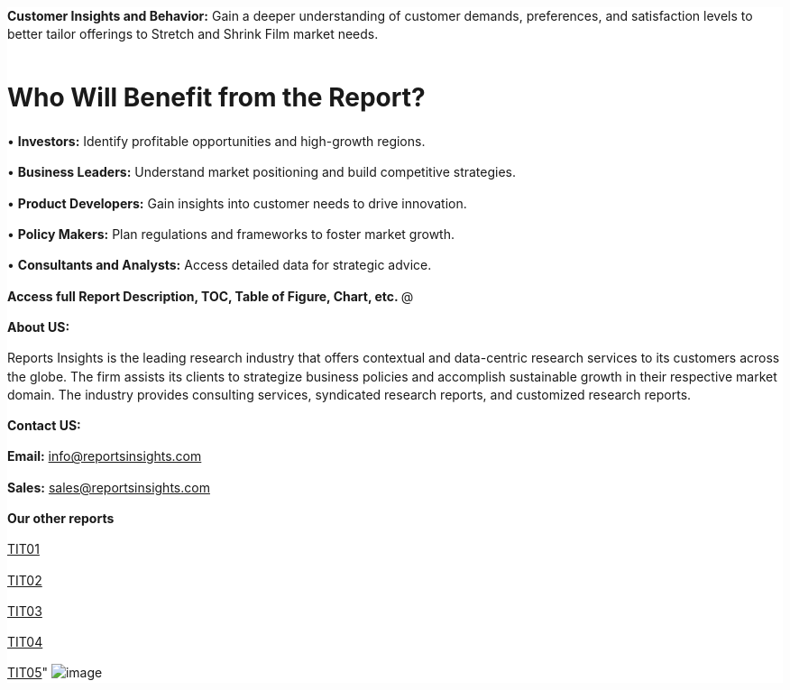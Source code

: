 <strong>Customer Insights and Behavior:</strong>
Gain a deeper understanding of customer demands, preferences, and satisfaction levels to better tailor offerings to Stretch and Shrink Film market needs.

# <strong>Who Will Benefit from the Report?</strong>

• <strong>Investors:</strong> Identify profitable opportunities and high-growth regions.

• <strong>Business Leaders:</strong> Understand market positioning and build competitive strategies.

• <strong>Product Developers:</strong> Gain insights into customer needs to drive innovation.

• <strong>Policy Makers:</strong> Plan regulations and frameworks to foster market growth.

• <strong>Consultants and Analysts:</strong> Access detailed data for strategic advice.
</ul>
<strong>Access full Report Description, TOC, Table of Figure, Chart, etc. </strong>@  <a href= style=color:#0000ff;></a></font>

<strong><strong>About US</strong>:</strong>

Reports Insights is the leading research industry that offers contextual and data-centric research services to its customers across the globe. The firm assists its clients to strategize business policies and accomplish sustainable growth in their respective market domain. The industry provides consulting services, syndicated research reports, and customized research reports.

<strong>Contact US:</strong>

<p class=""""><b>Email:</b> <a href=mailto:info@reportsinsights.com>info@reportsinsights.com</a></p>
<p class=""""><b>Sales:</b> <a href=mailto:sales@reportsinsights.com>sales@reportsinsights.com</a></p>

<strong>Our other reports</strong>

<a href=LIN01>TIT01</a>

<a href=LIN02>TIT02</a>

<a href=LIN03>TIT03</a>

<a href=LIN04>TIT04</a>

<a href=LIN05>TIT05</a>"
![image](https://github.com/user-attachments/assets/cca4f4cd-a3c7-4947-831a-978ff17dfd3e)
